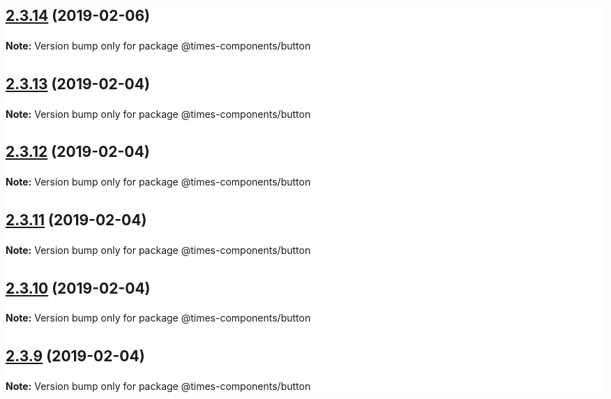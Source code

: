 

## [2.3.14](https://github.com/newsuk/times-components/compare/@times-components/button@2.3.13...@times-components/button@2.3.14) (2019-02-06)

**Note:** Version bump only for package @times-components/button





## [2.3.13](https://github.com/newsuk/times-components/compare/@times-components/button@2.3.12...@times-components/button@2.3.13) (2019-02-04)

**Note:** Version bump only for package @times-components/button





## [2.3.12](https://github.com/newsuk/times-components/compare/@times-components/button@2.3.11...@times-components/button@2.3.12) (2019-02-04)

**Note:** Version bump only for package @times-components/button





## [2.3.11](https://github.com/newsuk/times-components/compare/@times-components/button@2.3.9...@times-components/button@2.3.11) (2019-02-04)

**Note:** Version bump only for package @times-components/button





## [2.3.10](https://github.com/newsuk/times-components/compare/@times-components/button@2.3.9...@times-components/button@2.3.10) (2019-02-04)

**Note:** Version bump only for package @times-components/button





## [2.3.9](https://github.com/newsuk/times-components/compare/@times-components/button@2.3.8...@times-components/button@2.3.9) (2019-02-04)

**Note:** Version bump only for package @times-components/button



